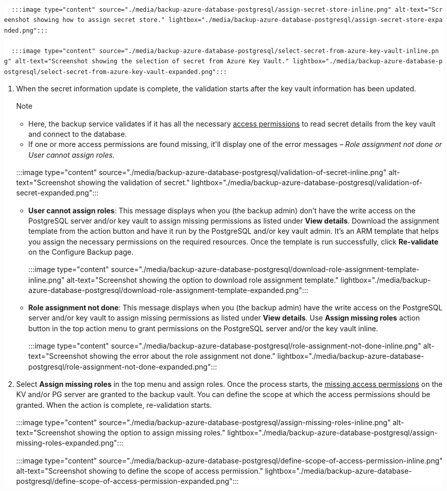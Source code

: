       :::image type="content" source="./media/backup-azure-database-postgresql/assign-secret-store-inline.png" alt-text="Screenshot showing how to assign secret store." lightbox="./media/backup-azure-database-postgresql/assign-secret-store-expanded.png":::

      :::image type="content" source="./media/backup-azure-database-postgresql/select-secret-from-azure-key-vault-inline.png" alt-text="Screenshot showing the selection of secret from Azure Key Vault." lightbox="./media/backup-azure-database-postgresql/select-secret-from-azure-key-vault-expanded.png":::   

1. When the secret information update is complete, the validation starts after the key vault information has been updated.

   >[!Note]
   >
   >- Here, the backup service validates if it has all the necessary [access permissions](backup-azure-database-postgresql-overview.md#key-vault-based-authentication-model) to read secret details from the key vault and connect to the database.
   >- If one or more access permissions are found missing, it'll display one of the error messages – _Role assignment not done or User cannot assign roles_.

   :::image type="content" source="./media/backup-azure-database-postgresql/validation-of-secret-inline.png" alt-text="Screenshot showing the validation of secret." lightbox="./media/backup-azure-database-postgresql/validation-of-secret-expanded.png":::   

   - **User cannot assign roles**: This message displays when you (the backup admin) don’t have the write access on the PostgreSQL server and/or key vault to assign missing permissions as listed under **View details**. Download the assignment template from the action button and have it run by the PostgreSQL and/or key vault admin. It’s an ARM template that helps you assign the necessary permissions on the required resources. Once the template is run successfully, click **Re-validate** on the Configure Backup page.

     :::image type="content" source="./media/backup-azure-database-postgresql/download-role-assignment-template-inline.png" alt-text="Screenshot showing the option to download role assignment template." lightbox="./media/backup-azure-database-postgresql/download-role-assignment-template-expanded.png":::    

   - **Role assignment not done**: This message displays when you (the backup admin) have the write access on the PostgreSQL server and/or key vault to assign missing permissions as listed under **View details**. Use **Assign missing roles** action button in the top action menu to grant permissions on the PostgreSQL server and/or the key vault inline.

     :::image type="content" source="./media/backup-azure-database-postgresql/role-assignment-not-done-inline.png" alt-text="Screenshot showing the error about the role assignment not done." lightbox="./media/backup-azure-database-postgresql/role-assignment-not-done-expanded.png":::     

1. Select **Assign missing roles** in the top menu and assign roles. Once the process starts, the [missing access permissions](backup-azure-database-postgresql-overview.md#azure-backup-authentication-with-the-postgresql-server) on the KV and/or PG server are granted to the backup vault. You can define the scope at which the access permissions should be granted. When the action is complete, re-validation starts.

   :::image type="content" source="./media/backup-azure-database-postgresql/assign-missing-roles-inline.png" alt-text="Screenshot showing the option to assign missing roles." lightbox="./media/backup-azure-database-postgresql/assign-missing-roles-expanded.png":::

   :::image type="content" source="./media/backup-azure-database-postgresql/define-scope-of-access-permission-inline.png" alt-text="Screenshot showing to define the scope of access permission." lightbox="./media/backup-azure-database-postgresql/define-scope-of-access-permission-expanded.png":::     
